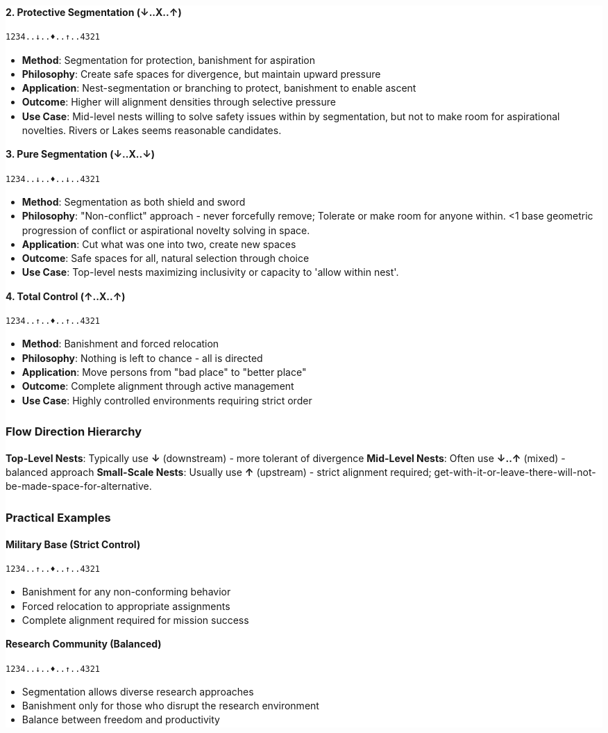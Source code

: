 **2. Protective Segmentation (↓..X..↑)**
```
1234..↓..♦..↑..4321
```
- **Method**: Segmentation for protection, banishment for aspiration
- **Philosophy**: Create safe spaces for divergence, but maintain upward pressure
- **Application**: Nest-segmentation or branching to protect, banishment to enable ascent
- **Outcome**: Higher will alignment densities through selective pressure
- **Use Case**: Mid-level nests willing to solve safety issues within by segmentation, but not to make room for aspirational novelties. Rivers or Lakes seems reasonable candidates.

**3. Pure Segmentation (↓..X..↓)**
```
1234..↓..♦..↓..4321
```
- **Method**: Segmentation as both shield and sword
- **Philosophy**: "Non-conflict" approach - never forcefully remove; Tolerate or make room for anyone within. \<1 base geometric progression of conflict or aspirational novelty solving in space.
- **Application**: Cut what was one into two, create new spaces
- **Outcome**: Safe spaces for all, natural selection through choice
- **Use Case**: Top-level nests maximizing inclusivity or capacity to 'allow within nest'.

**4. Total Control (↑..X..↑)**
```
1234..↑..♦..↑..4321
```
- **Method**: Banishment and forced relocation
- **Philosophy**: Nothing is left to chance - all is directed
- **Application**: Move persons from "bad place" to "better place"
- **Outcome**: Complete alignment through active management
- **Use Case**: Highly controlled environments requiring strict order

### Flow Direction Hierarchy

**Top-Level Nests**: Typically use **↓** (downstream) - more tolerant of divergence
**Mid-Level Nests**: Often use **↓..↑** (mixed) - balanced approach
**Small-Scale Nests**: Usually use **↑** (upstream) - strict alignment required; get-with-it-or-leave-there-will-not-be-made-space-for-alternative.

### Practical Examples

**Military Base (Strict Control)**
```
1234..↑..♦..↑..4321
```
- Banishment for any non-conforming behavior
- Forced relocation to appropriate assignments
- Complete alignment required for mission success

**Research Community (Balanced)**
```
1234..↓..♦..↑..4321
```
- Segmentation allows diverse research approaches
- Banishment only for those who disrupt the research environment
- Balance between freedom and productivity
